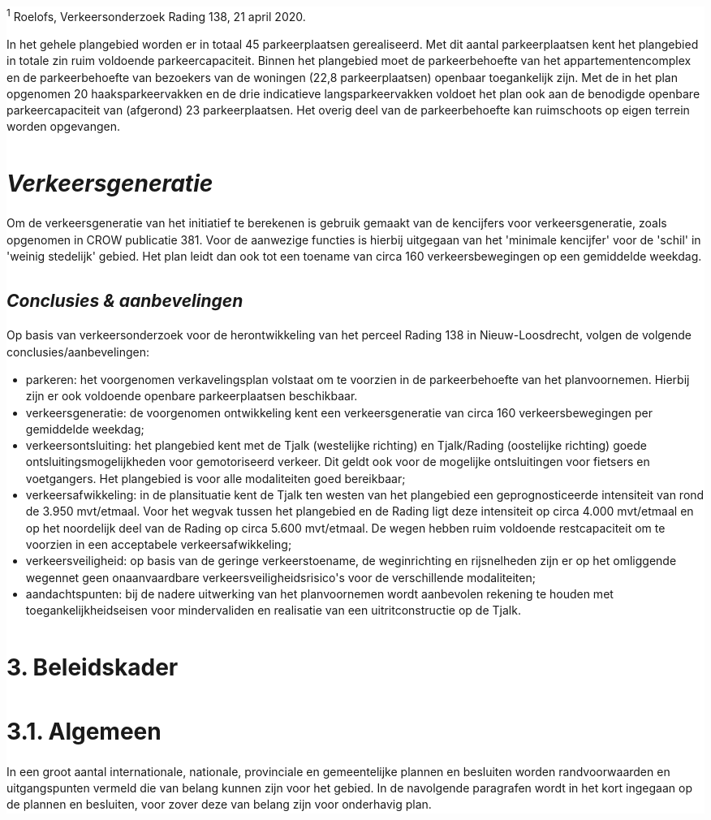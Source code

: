 <sup>1</sup> Roelofs, Verkeersonderzoek Rading 138, 21 april 2020.

In het gehele plangebied worden er in totaal 45 parkeerplaatsen gerealiseerd. Met dit aantal parkeerplaatsen kent het plangebied in totale zin ruim voldoende parkeercapaciteit. Binnen het plangebied moet de parkeerbehoefte van het appartementencomplex en de parkeerbehoefte van bezoekers van de woningen (22,8 parkeerplaatsen) openbaar toegankelijk zijn. Met de in het plan opgenomen 20 haaksparkeervakken en de drie indicatieve langsparkeervakken voldoet het plan ook aan de benodigde openbare parkeercapaciteit van (afgerond) 23 parkeerplaatsen. Het overig deel van de parkeerbehoefte kan ruimschoots op eigen terrein worden opgevangen.

# *Verkeersgeneratie*

Om de verkeersgeneratie van het initiatief te berekenen is gebruik gemaakt van de kencijfers voor verkeersgeneratie, zoals opgenomen in CROW publicatie 381. Voor de aanwezige functies is hierbij uitgegaan van het 'minimale kencijfer' voor de 'schil' in 'weinig stedelijk' gebied. Het plan leidt dan ook tot een toename van circa 160 verkeersbewegingen op een gemiddelde weekdag.

## *Conclusies & aanbevelingen*

Op basis van verkeersonderzoek voor de herontwikkeling van het perceel Rading 138 in Nieuw-Loosdrecht, volgen de volgende conclusies/aanbevelingen:

- parkeren: het voorgenomen verkavelingsplan volstaat om te voorzien in de parkeerbehoefte van het planvoornemen. Hierbij zijn er ook voldoende openbare parkeerplaatsen beschikbaar.
- verkeersgeneratie: de voorgenomen ontwikkeling kent een verkeersgeneratie van circa 160 verkeersbewegingen per gemiddelde weekdag;
- verkeersontsluiting: het plangebied kent met de Tjalk (westelijke richting) en Tjalk/Rading (oostelijke richting) goede ontsluitingsmogelijkheden voor gemotoriseerd verkeer. Dit geldt ook voor de mogelijke ontsluitingen voor fietsers en voetgangers. Het plangebied is voor alle modaliteiten goed bereikbaar;
- verkeersafwikkeling: in de plansituatie kent de Tjalk ten westen van het plangebied een geprognosticeerde intensiteit van rond de 3.950 mvt/etmaal. Voor het wegvak tussen het plangebied en de Rading ligt deze intensiteit op circa 4.000 mvt/etmaal en op het noordelijk deel van de Rading op circa 5.600 mvt/etmaal. De wegen hebben ruim voldoende restcapaciteit om te voorzien in een acceptabele verkeersafwikkeling;
- verkeersveiligheid: op basis van de geringe verkeerstoename, de weginrichting en rijsnelheden zijn er op het omliggende wegennet geen onaanvaardbare verkeersveiligheidsrisico's voor de verschillende modaliteiten;
- aandachtspunten: bij de nadere uitwerking van het planvoornemen wordt aanbevolen rekening te houden met toegankelijkheidseisen voor mindervaliden en realisatie van een uitritconstructie op de Tjalk.

# <span id="page-12-0"></span>**3. Beleidskader**

# **3.1. Algemeen**

<span id="page-12-1"></span>In een groot aantal internationale, nationale, provinciale en gemeentelijke plannen en besluiten worden randvoorwaarden en uitgangspunten vermeld die van belang kunnen zijn voor het gebied. In de navolgende paragrafen wordt in het kort ingegaan op de plannen en besluiten, voor zover deze van belang zijn voor onderhavig plan.
